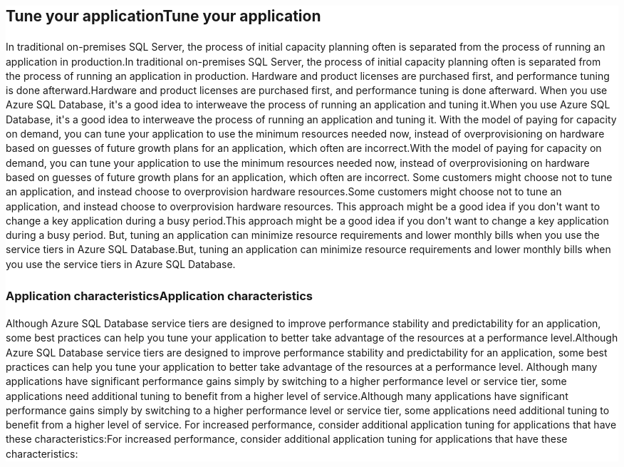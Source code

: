 ## <a name="tune-your-application"></a><span data-ttu-id="9961f-246">Tune your application</span><span class="sxs-lookup"><span data-stu-id="9961f-246">Tune your application</span></span>
<span data-ttu-id="9961f-247">In traditional on-premises SQL Server, the process of initial capacity planning often is separated from the process of running an application in production.</span><span class="sxs-lookup"><span data-stu-id="9961f-247">In traditional on-premises SQL Server, the process of initial capacity planning often is separated from the process of running an application in production.</span></span> <span data-ttu-id="9961f-248">Hardware and product licenses are purchased first, and performance tuning is done afterward.</span><span class="sxs-lookup"><span data-stu-id="9961f-248">Hardware and product licenses are purchased first, and performance tuning is done afterward.</span></span> <span data-ttu-id="9961f-249">When you use Azure SQL Database, it's a good idea to interweave the process of running an application and tuning it.</span><span class="sxs-lookup"><span data-stu-id="9961f-249">When you use Azure SQL Database, it's a good idea to interweave the process of running an application and tuning it.</span></span> <span data-ttu-id="9961f-250">With the model of paying for capacity on demand, you can tune your application to use the minimum resources needed now, instead of overprovisioning on hardware based on guesses of future growth plans for an application, which often are incorrect.</span><span class="sxs-lookup"><span data-stu-id="9961f-250">With the model of paying for capacity on demand, you can tune your application to use the minimum resources needed now, instead of overprovisioning on hardware based on guesses of future growth plans for an application, which often are incorrect.</span></span> <span data-ttu-id="9961f-251">Some customers might choose not to tune an application, and instead choose to overprovision hardware resources.</span><span class="sxs-lookup"><span data-stu-id="9961f-251">Some customers might choose not to tune an application, and instead choose to overprovision hardware resources.</span></span> <span data-ttu-id="9961f-252">This approach might be a good idea if you don't want to change a key application during a busy period.</span><span class="sxs-lookup"><span data-stu-id="9961f-252">This approach might be a good idea if you don't want to change a key application during a busy period.</span></span> <span data-ttu-id="9961f-253">But, tuning an application can minimize resource requirements and lower monthly bills when you use the service tiers in Azure SQL Database.</span><span class="sxs-lookup"><span data-stu-id="9961f-253">But, tuning an application can minimize resource requirements and lower monthly bills when you use the service tiers in Azure SQL Database.</span></span>

### <a name="application-characteristics"></a><span data-ttu-id="9961f-254">Application characteristics</span><span class="sxs-lookup"><span data-stu-id="9961f-254">Application characteristics</span></span>
<span data-ttu-id="9961f-255">Although Azure SQL Database service tiers are designed to improve performance stability and predictability for an application, some best practices can help you tune your application to better take advantage of the resources at a performance level.</span><span class="sxs-lookup"><span data-stu-id="9961f-255">Although Azure SQL Database service tiers are designed to improve performance stability and predictability for an application, some best practices can help you tune your application to better take advantage of the resources at a performance level.</span></span> <span data-ttu-id="9961f-256">Although many applications have significant performance gains simply by switching to a higher performance level or service tier, some applications need additional tuning to benefit from a higher level of service.</span><span class="sxs-lookup"><span data-stu-id="9961f-256">Although many applications have significant performance gains simply by switching to a higher performance level or service tier, some applications need additional tuning to benefit from a higher level of service.</span></span> <span data-ttu-id="9961f-257">For increased performance, consider additional application tuning for applications that have these characteristics:</span><span class="sxs-lookup"><span data-stu-id="9961f-257">For increased performance, consider additional application tuning for applications that have these characteristics:</span></span>

